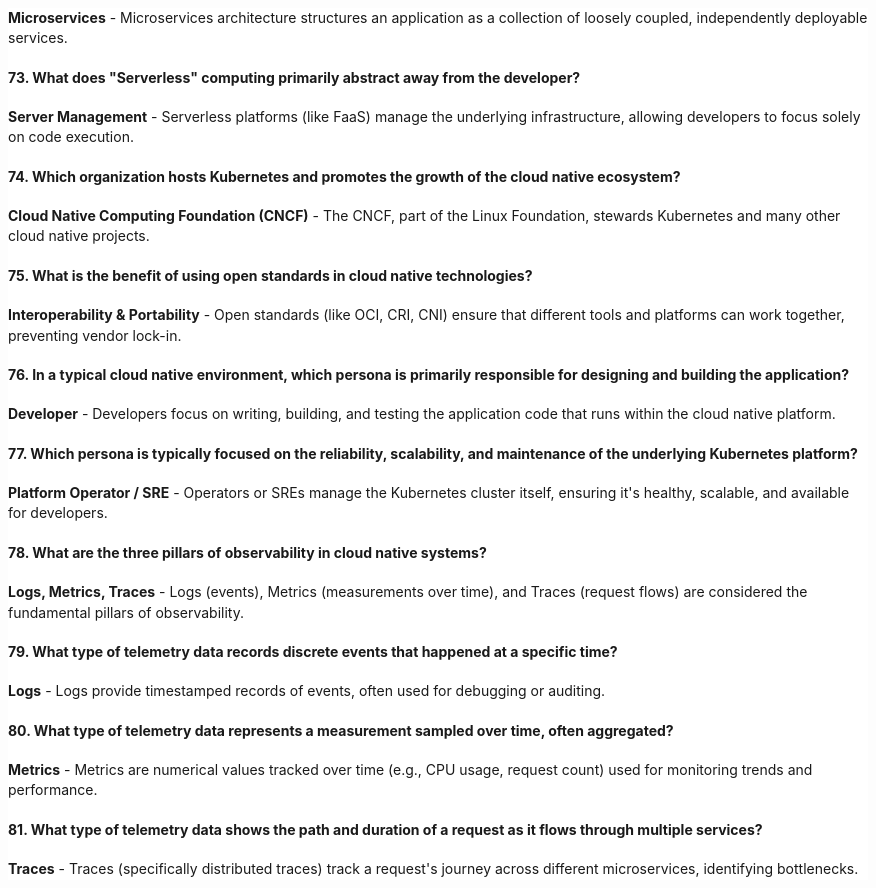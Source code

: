 **Microservices** - Microservices architecture structures an application as a collection of loosely coupled, independently deployable services.

#### 73. What does "Serverless" computing primarily abstract away from the developer?

**Server Management** - Serverless platforms (like FaaS) manage the underlying infrastructure, allowing developers to focus solely on code execution.

#### 74. Which organization hosts Kubernetes and promotes the growth of the cloud native ecosystem?

**Cloud Native Computing Foundation (CNCF)** - The CNCF, part of the Linux Foundation, stewards Kubernetes and many other cloud native projects.

#### 75. What is the benefit of using open standards in cloud native technologies?

**Interoperability & Portability** - Open standards (like OCI, CRI, CNI) ensure that different tools and platforms can work together, preventing vendor lock-in.

#### 76. In a typical cloud native environment, which persona is primarily responsible for designing and building the application?

**Developer** - Developers focus on writing, building, and testing the application code that runs within the cloud native platform.

#### 77. Which persona is typically focused on the reliability, scalability, and maintenance of the underlying Kubernetes platform?

**Platform Operator / SRE** - Operators or SREs manage the Kubernetes cluster itself, ensuring it's healthy, scalable, and available for developers.

#### 78. What are the three pillars of observability in cloud native systems?

**Logs, Metrics, Traces** - Logs (events), Metrics (measurements over time), and Traces (request flows) are considered the fundamental pillars of observability.

#### 79. What type of telemetry data records discrete events that happened at a specific time?

**Logs** - Logs provide timestamped records of events, often used for debugging or auditing.

#### 80. What type of telemetry data represents a measurement sampled over time, often aggregated?

**Metrics** - Metrics are numerical values tracked over time (e.g., CPU usage, request count) used for monitoring trends and performance.

#### 81. What type of telemetry data shows the path and duration of a request as it flows through multiple services?

**Traces** - Traces (specifically distributed traces) track a request's journey across different microservices, identifying bottlenecks.
